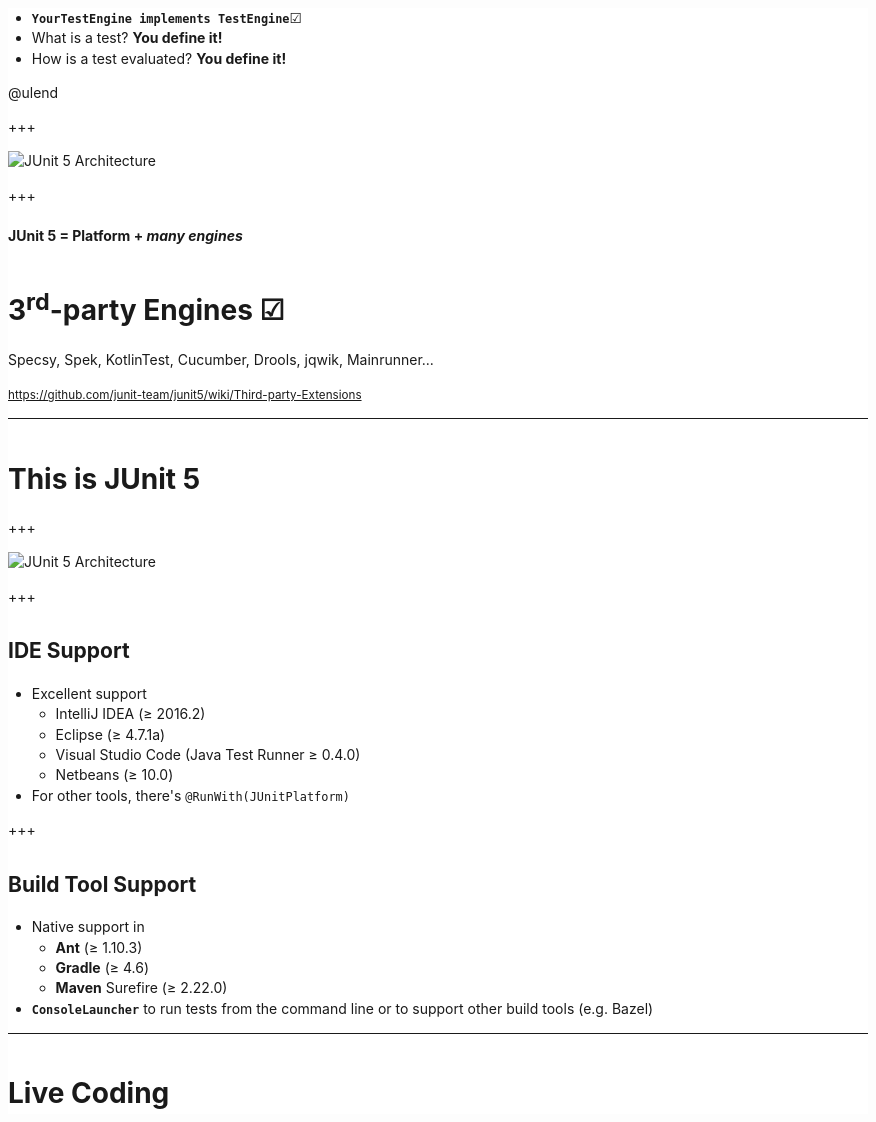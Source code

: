 - **`YourTestEngine implements TestEngine`**☑
- What is a test? **You define it!**
- How is a test evaluated? **You define it!**

@ulend

+++

![JUnit 5 Architecture](https://raw.githubusercontent.com/sormuras/sormuras.github.io/master/asset/img/junit5-architecture-d-overview.png)

+++

#### JUnit 5 = Platform + *many engines*
# 3<sup>rd</sup>-party Engines ☑

Specsy, Spek, KotlinTest, Cucumber, Drools, jqwik, Mainrunner...

<small><https://github.com/junit-team/junit5/wiki/Third-party-Extensions></small>

---

# This is JUnit 5

+++

![JUnit 5 Architecture](https://github.com/sormuras/testing-in-the-modular-world/raw/master/img/junit5-architecture-1.png)

+++

## IDE Support

- Excellent support
  - IntelliJ IDEA (≥ 2016.2)
  - Eclipse (≥ 4.7.1a)
  - Visual Studio Code (Java Test Runner ≥ 0.4.0)
  - Netbeans (≥ 10.0)
- For other tools, there's `@RunWith(JUnitPlatform)`

+++

## Build Tool Support

- Native support in
  - **Ant** (≥ 1.10.3)
  - **Gradle** (≥ 4.6)
  - **Maven** Surefire (≥ 2.22.0)
- **`ConsoleLauncher`** to run tests from the command line or to support other build tools (e.g. Bazel)

--- 

# Live Coding
